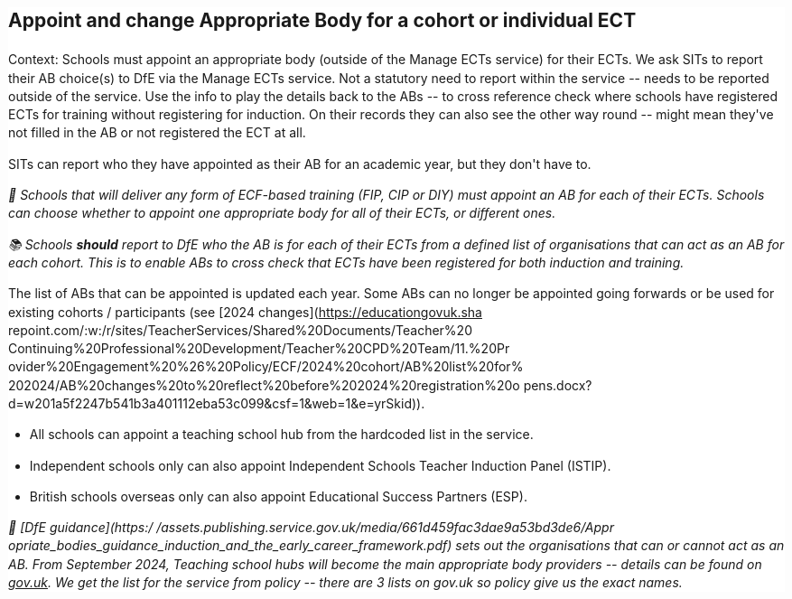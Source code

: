 ## 

## **Appoint and change Appropriate Body for a cohort or individual ECT**

Context: Schools must appoint an appropriate body (outside of the Manage
ECTs service) for their ECTs. We ask SITs to report their AB choice(s)
to DfE via the Manage ECTs service. Not a statutory need to report
within the service -- needs to be reported outside of the service. Use
the info to play the details back to the ABs -- to cross reference check
where schools have registered ECTs for training without registering for
induction. On their records they can also see the other way round --
might mean they've not filled in the AB or not registered the ECT at
all.

SITs can report who they have appointed as their AB for an academic
year, but they don't have to.

*📜 Schools that will deliver any form of ECF-based training (FIP,
CIP or DIY) must appoint an AB for each of their ECTs. Schools can
choose whether to appoint one appropriate body for all of their ECTs,
or different ones.*

*📚 Schools **should** report to DfE who the AB is for each of their
ECTs from a defined list of organisations that can act as an AB for
each cohort. This is to enable ABs to cross check that ECTs have been
registered for both induction and training.*

The list of ABs that can be appointed is updated each year. Some ABs
can no longer be appointed going forwards or be used for existing
cohorts / participants (see [2024
changes](https://educationgovuk.sha
repoint.com/:w:/r/sites/TeacherServices/Shared%20Documents/Teacher%20
Continuing%20Professional%20Development/Teacher%20CPD%20Team/11.%20Pr
ovider%20Engagement%20%26%20Policy/ECF/2024%20cohort/AB%20list%20for%
202024/AB%20changes%20to%20reflect%20before%202024%20registration%20o
pens.docx?d=w201a5f2247b541b3a401112eba53c099&csf=1&web=1&e=yrSkid)).

-   All schools can appoint a teaching school hub from the hardcoded
    list in the service.

-   Independent schools only can also appoint Independent Schools
    Teacher Induction Panel (ISTIP).

-   British schools overseas only can also appoint Educational
    Success Partners (ESP).

*📜 [DfE
guidance](https:/
/assets.publishing.service.gov.uk/media/661d459fac3dae9a53bd3de6/Appr
opriate_bodies_guidance_induction_and_the_early_career_framework.pdf)
sets out the organisations that can or cannot act as an AB. From
September 2024, Teaching school hubs will become the main appropriate
body providers -- details can be found on
[gov.uk](https://www.gov.uk/guidance/teaching-school-hubs).* *We get
the list for the service from policy -- there are 3 lists on gov.uk
so policy give us the* *exact names.*
